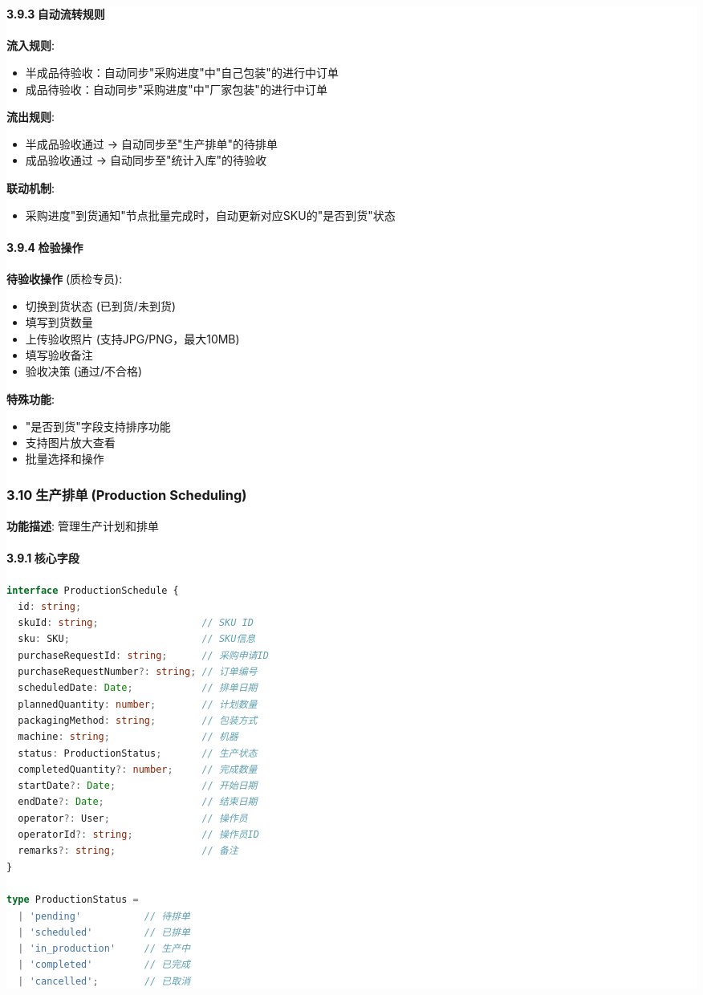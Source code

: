 #### 3.9.3 自动流转规则
**流入规则**:
- 半成品待验收：自动同步"采购进度"中"自己包装"的进行中订单
- 成品待验收：自动同步"采购进度"中"厂家包装"的进行中订单

**流出规则**:
- 半成品验收通过 → 自动同步至"生产排单"的待排单
- 成品验收通过 → 自动同步至"统计入库"的待验收

**联动机制**:
- 采购进度"到货通知"节点批量完成时，自动更新对应SKU的"是否到货"状态

#### 3.9.4 检验操作
**待验收操作** (质检专员):
- 切换到货状态 (已到货/未到货)
- 填写到货数量
- 上传验收照片 (支持JPG/PNG，最大10MB)
- 填写验收备注
- 验收决策 (通过/不合格)

**特殊功能**:
- "是否到货"字段支持排序功能
- 支持图片放大查看
- 批量选择和操作

### 3.10 生产排单 (Production Scheduling)
**功能描述**: 管理生产计划和排单

#### 3.9.1 核心字段
```typescript
interface ProductionSchedule {
  id: string;
  skuId: string;                  // SKU ID
  sku: SKU;                       // SKU信息
  purchaseRequestId: string;      // 采购申请ID
  purchaseRequestNumber?: string; // 订单编号
  scheduledDate: Date;            // 排单日期
  plannedQuantity: number;        // 计划数量
  packagingMethod: string;        // 包装方式
  machine: string;                // 机器
  status: ProductionStatus;       // 生产状态
  completedQuantity?: number;     // 完成数量
  startDate?: Date;               // 开始日期
  endDate?: Date;                 // 结束日期
  operator?: User;                // 操作员
  operatorId?: string;            // 操作员ID
  remarks?: string;               // 备注
}

type ProductionStatus = 
  | 'pending'           // 待排单
  | 'scheduled'         // 已排单
  | 'in_production'     // 生产中
  | 'completed'         // 已完成
  | 'cancelled';        // 已取消
```
